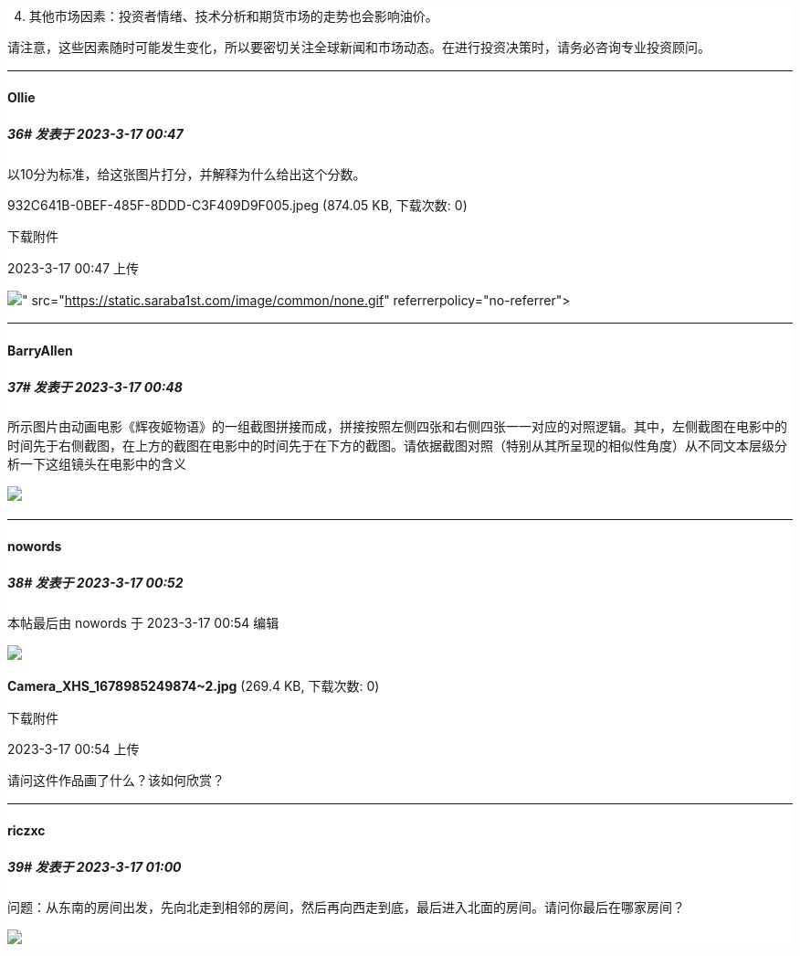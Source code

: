 4. 其他市场因素：投资者情绪、技术分析和期货市场的走势也会影响油价。

请注意，这些因素随时可能发生变化，所以要密切关注全球新闻和市场动态。在进行投资决策时，请务必咨询专业投资顾问。

*****

####  Ollie  
##### 36#       发表于 2023-3-17 00:47

以10分为标准，给这张图片打分，并解释为什么给出这个分数。

932C641B-0BEF-485F-8DDD-C3F409D9F005.jpeg
(874.05 KB, 下载次数: 0)

下载附件

2023-3-17 00:47 上传

<img src="https://img.saraba1st.com/forum/202303/17/004709hcg9huhhzhqmjh3c.jpeg" referrerpolicy="no-referrer">" src="https://static.saraba1st.com/image/common/none.gif" referrerpolicy="no-referrer">

*****

####  BarryAllen  
##### 37#       发表于 2023-3-17 00:48

所示图片由动画电影《辉夜姬物语》的一组截图拼接而成，拼接按照左侧四张和右侧四张一一对应的对照逻辑。其中，左侧截图在电影中的时间先于右侧截图，在上方的截图在电影中的时间先于在下方的截图。请依据截图对照（特别从其所呈现的相似性角度）从不同文本层级分析一下这组镜头在电影中的含义

<img src="https://p.sda1.dev/10/9a79305bdc25cfd1728f9966fc9ec9b2/The Tale of Princess Kaguya _2013_.jpg" referrerpolicy="no-referrer">

*****

####  nowords  
##### 38#       发表于 2023-3-17 00:52

 本帖最后由 nowords 于 2023-3-17 00:54 编辑 

<img src="https://img.saraba1st.com/forum/202303/17/005409atidutgdu785id6d.jpg" referrerpolicy="no-referrer">

<strong>Camera_XHS_1678985249874~2.jpg</strong> (269.4 KB, 下载次数: 0)

下载附件

2023-3-17 00:54 上传

请问这件作品画了什么？该如何欣赏？

*****

####  riczxc  
##### 39#       发表于 2023-3-17 01:00

问题：从东南的房间出发，先向北走到相邻的房间，然后再向西走到底，最后进入北面的房间。请问你最后在哪家房间？

<img src="https://img.saraba1st.com/forum/202303/17/005801xowagdho0wq1bha1.jpg" referrerpolicy="no-referrer">
